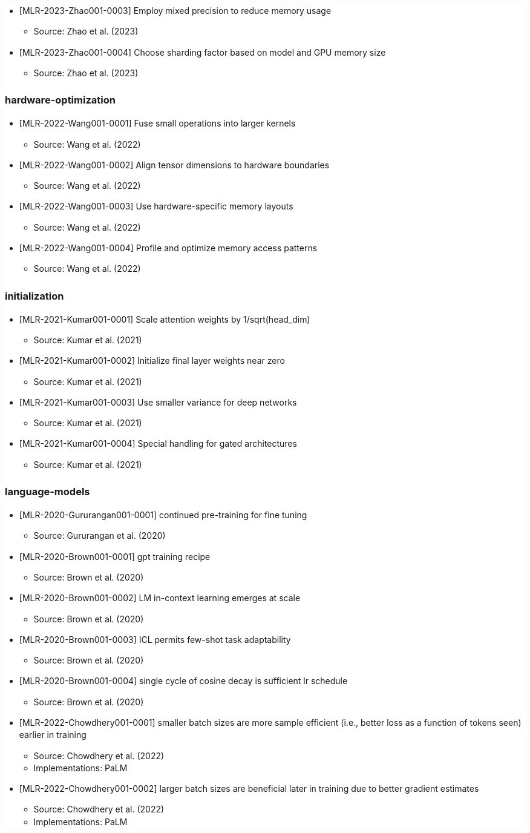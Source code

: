 - [MLR-2023-Zhao001-0003] Employ mixed precision to reduce memory usage
  - Source: Zhao et al. (2023)

- [MLR-2023-Zhao001-0004] Choose sharding factor based on model and GPU memory size
  - Source: Zhao et al. (2023)

### hardware-optimization

- [MLR-2022-Wang001-0001] Fuse small operations into larger kernels
  - Source: Wang et al. (2022)

- [MLR-2022-Wang001-0002] Align tensor dimensions to hardware boundaries
  - Source: Wang et al. (2022)

- [MLR-2022-Wang001-0003] Use hardware-specific memory layouts
  - Source: Wang et al. (2022)

- [MLR-2022-Wang001-0004] Profile and optimize memory access patterns
  - Source: Wang et al. (2022)

### initialization

- [MLR-2021-Kumar001-0001] Scale attention weights by 1/sqrt(head_dim)
  - Source: Kumar et al. (2021)

- [MLR-2021-Kumar001-0002] Initialize final layer weights near zero
  - Source: Kumar et al. (2021)

- [MLR-2021-Kumar001-0003] Use smaller variance for deep networks
  - Source: Kumar et al. (2021)

- [MLR-2021-Kumar001-0004] Special handling for gated architectures
  - Source: Kumar et al. (2021)

### language-models

- [MLR-2020-Gururangan001-0001] continued pre-training for fine tuning
  - Source: Gururangan et al. (2020)

- [MLR-2020-Brown001-0001] gpt training recipe
  - Source: Brown et al. (2020)

- [MLR-2020-Brown001-0002] LM in-context learning emerges at scale
  - Source: Brown et al. (2020)

- [MLR-2020-Brown001-0003] ICL permits few-shot task adaptability
  - Source: Brown et al. (2020)

- [MLR-2020-Brown001-0004] single cycle of cosine decay is sufficient lr schedule
  - Source: Brown et al. (2020)

- [MLR-2022-Chowdhery001-0001] smaller batch sizes are more sample efficient (i.e., better loss as a function of tokens seen) earlier in training
  - Source: Chowdhery et al. (2022)
  - Implementations: PaLM

- [MLR-2022-Chowdhery001-0002] larger batch sizes are beneficial later in training due to better gradient estimates
  - Source: Chowdhery et al. (2022)
  - Implementations: PaLM
